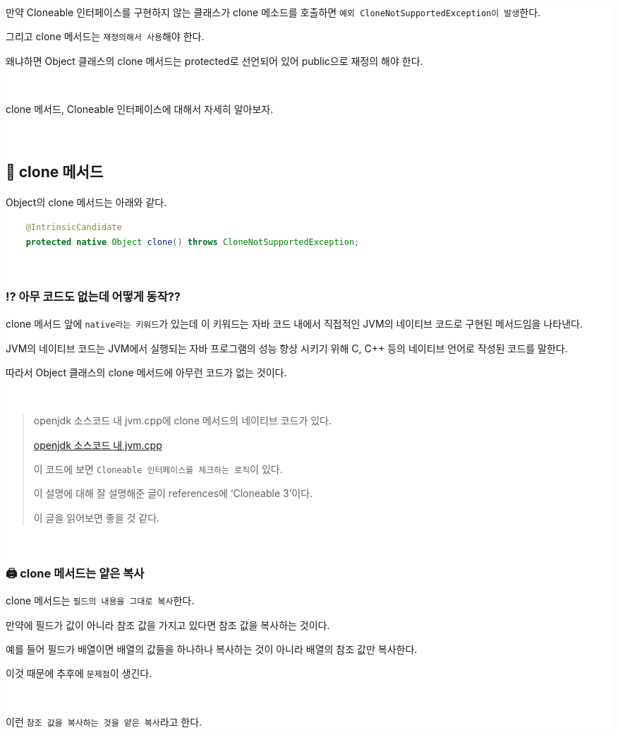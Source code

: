 만약 Cloneable 인터페이스를 구현하지 않는 클래스가 clone 메소드를 호출하면 `예외 CloneNotSupportedException이 발생`한다.

그리고 clone 메서드는 `재정의해서 사용`해야 한다. 

왜냐하면 Object 클래스의 clone 메서드는 protected로 선언되어 있어 public으로 재정의 해야 한다.

<br>

clone 메서드, Cloneable 인터페이스에 대해서 자세히 알아보자. 

<br>

## 👯 clone 메서드

Object의 clone 메서드는 아래와 같다. 

```java
    @IntrinsicCandidate
    protected native Object clone() throws CloneNotSupportedException;
```

<br>

### ⁉ **아무 코드도 없는데 어떻게 동작??**

clone 메서드 앞에 `native라는 키워드`가 있는데 이 키워드는 자바 코드 내에서 직접적인 JVM의 네이티브 코드로 구현된 메서드임을 나타낸다. 

JVM의 네이티브 코드는 JVM에서 실행되는 자바 프로그램의 성능 향상 시키기 위해 C, C++ 등의 네이티브 언어로 작성된 코드를 말한다. 

따라서 Object 클래스의 clone 메서드에 아무런 코드가 없는 것이다. 

<br>

>openjdk 소스코드 내 jvm.cpp에 clone 메서드의 네이티브 코드가 있다.
>
>[openjdk 소스코드 내 jvm.cpp](https://github.com/openjdk/jdk/blob/3f41fdecdb6d131a5afe6e0a39d7414c222fe4fb/src/hotspot/share/prims/jvm.cpp#L636)
>
>이 코드에 보면 `Cloneable 인터페이스를 체크하는 로직`이 있다. 
>
>이 설명에 대해 잘 설명해준 글이 references에 ‘Cloneable 3’이다. 
>
>이 글을 읽어보면 좋을 것 같다. 

<br>

### 🖨 **clone 메서드는 얕은 복사**

clone 메서드는 `필드의 내용을 그대로 복사`한다. 

만약에 필드가 값이 아니라 참조 값을 가지고 있다면 참조 값을 복사하는 것이다. 

예를 들어 필드가 배열이면 배열의 값들을 하나하나 복사하는 것이 아니라 배열의 참조 값만 복사한다. 

이것 때문에 추후에 `문제점`이 생긴다. 

<br>

이런 `참조 값을 복사하는 것을 얕은 복사`라고 한다. 
